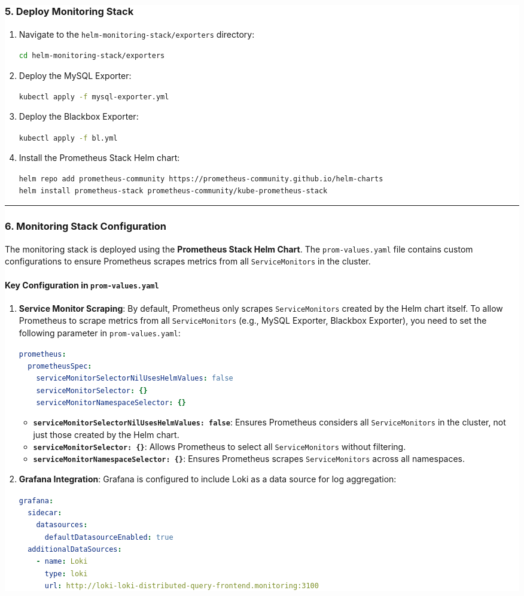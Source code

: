 ### **5. Deploy Monitoring Stack**
1. Navigate to the `helm-monitoring-stack/exporters` directory:
   ```bash
   cd helm-monitoring-stack/exporters
   ```
2. Deploy the MySQL Exporter:
   ```bash
   kubectl apply -f mysql-exporter.yml
   ```
3. Deploy the Blackbox Exporter:
   ```bash
   kubectl apply -f bl.yml
   ```
4. Install the Prometheus Stack Helm chart:
   ```bash
   helm repo add prometheus-community https://prometheus-community.github.io/helm-charts
   helm install prometheus-stack prometheus-community/kube-prometheus-stack
   ```

---

### **6. Monitoring Stack Configuration**
The monitoring stack is deployed using the **Prometheus Stack Helm Chart**. The `prom-values.yaml` file contains custom configurations to ensure Prometheus scrapes metrics from all `ServiceMonitors` in the cluster.

#### **Key Configuration in `prom-values.yaml`**
1. **Service Monitor Scraping**:
   By default, Prometheus only scrapes `ServiceMonitors` created by the Helm chart itself. To allow Prometheus to scrape metrics from all `ServiceMonitors` (e.g., MySQL Exporter, Blackbox Exporter), you need to set the following parameter in `prom-values.yaml`:
   ```yaml
   prometheus:
     prometheusSpec:
       serviceMonitorSelectorNilUsesHelmValues: false
       serviceMonitorSelector: {}
       serviceMonitorNamespaceSelector: {}
   ```
   - **`serviceMonitorSelectorNilUsesHelmValues: false`**: Ensures Prometheus considers all `ServiceMonitors` in the cluster, not just those created by the Helm chart.
   - **`serviceMonitorSelector: {}`**: Allows Prometheus to select all `ServiceMonitors` without filtering.
   - **`serviceMonitorNamespaceSelector: {}`**: Ensures Prometheus scrapes `ServiceMonitors` across all namespaces.

2. **Grafana Integration**:
   Grafana is configured to include Loki as a data source for log aggregation:
   ```yaml
   grafana:
     sidecar:
       datasources:
         defaultDatasourceEnabled: true
     additionalDataSources:
       - name: Loki
         type: loki
         url: http://loki-loki-distributed-query-frontend.monitoring:3100
   ```
